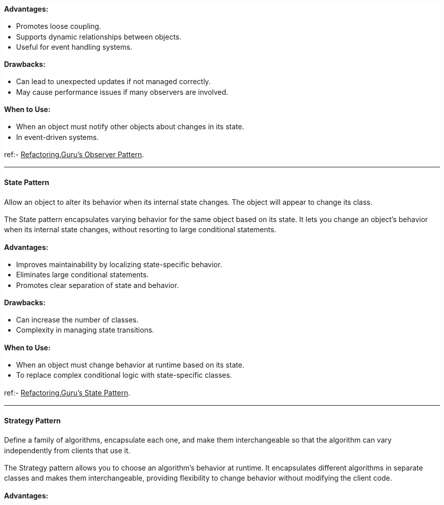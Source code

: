 **Advantages:**

-   Promotes loose coupling.
-   Supports dynamic relationships between objects.
-   Useful for event handling systems.

**Drawbacks:**

-   Can lead to unexpected updates if not managed correctly.
-   May cause performance issues if many observers are involved.

**When to Use:**

-   When an object must notify other objects about changes in its state.
-   In event-driven systems.

ref:- [Refactoring.Guru’s Observer Pattern](https://refactoring.guru/design-patterns/observer).

---

#### State Pattern

Allow an object to alter its behavior when its internal state changes. The object will appear to change its class.

The State pattern encapsulates varying behavior for the same object based on its state. It lets you change an object’s behavior when its internal state changes, without resorting to large conditional statements.

**Advantages:**

-   Improves maintainability by localizing state-specific behavior.
-   Eliminates large conditional statements.
-   Promotes clear separation of state and behavior.

**Drawbacks:**

-   Can increase the number of classes.
-   Complexity in managing state transitions.

**When to Use:**

-   When an object must change behavior at runtime based on its state.
-   To replace complex conditional logic with state-specific classes.

ref:- [Refactoring.Guru’s State Pattern](https://refactoring.guru/design-patterns/state).

---

#### Strategy Pattern

Define a family of algorithms, encapsulate each one, and make them interchangeable so that the algorithm can vary independently from clients that use it.

The Strategy pattern allows you to choose an algorithm’s behavior at runtime. It encapsulates different algorithms in separate classes and makes them interchangeable, providing flexibility to change behavior without modifying the client code.

**Advantages:**
